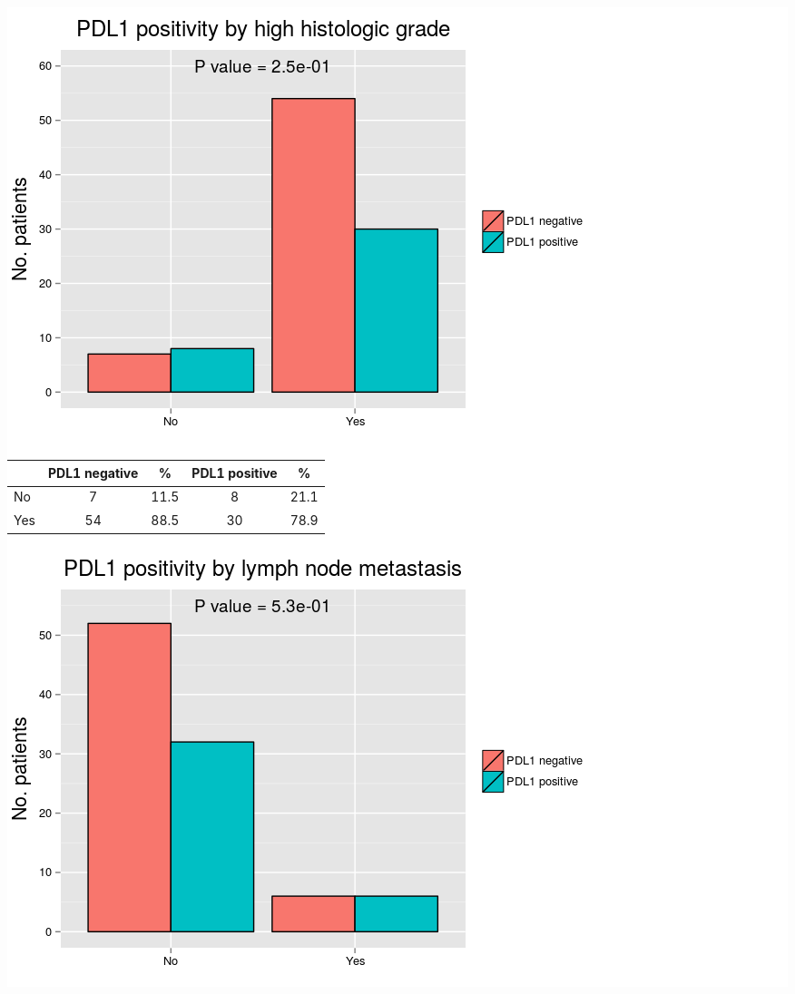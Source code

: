 ![](PDL1_pos_1_max_files/figure-html/PDL1_pos_1_max-7.png) 

|    | PDL1 negative |  %   | PDL1 positive |  %   |
|:---|:-------------:|:----:|:-------------:|:----:|
|No  |       7       | 11.5 |       8       | 21.1 |
|Yes |      54       | 88.5 |      30       | 78.9 |

![](PDL1_pos_1_max_files/figure-html/PDL1_pos_1_max-8.png) 
